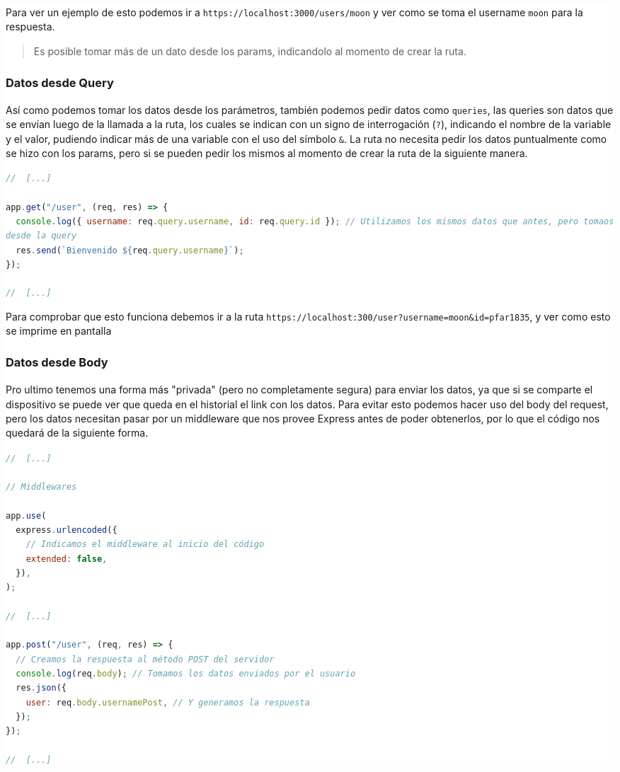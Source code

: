 Para ver un ejemplo de esto podemos ir a `https://localhost:3000/users/moon` y ver como se toma el username `moon` para la respuesta.

> Es posible tomar más de un dato desde los params, indicandolo al momento de crear la ruta.

### Datos desde Query

Así como podemos tomar los datos desde los parámetros, también podemos pedir datos como `queries`, las queries son datos que se envían luego de la llamada a la ruta, los cuales se indican con un signo de interrogación (`?`), indicando el nombre de la variable y el valor, pudiendo indicar más de una variable con el uso del símbolo `&`. La ruta no necesita pedir los datos puntualmente como se hizo con los params, pero si se pueden pedir los mismos al momento de crear la ruta de la siguiente manera.

```js
//  [...]

app.get("/user", (req, res) => {
  console.log({ username: req.query.username, id: req.query.id }); // Utilizamos los mismos datos que antes, pero tomaos desde la query
  res.send(`Bienvenido ${req.query.username}`);
});

//  [...]
```

Para comprobar que esto funciona debemos ir a la ruta `https://localhost:300/user?username=moon&id=pfar1835`, y ver como esto se imprime en pantalla

### Datos desde Body

Pro ultimo tenemos una forma más "privada" (pero no completamente segura) para enviar los datos, ya que si se comparte el dispositivo se puede ver que queda en el historial el link con los datos. Para evitar esto podemos hacer uso del body del request, pero los datos necesitan pasar por un middleware que nos provee Express antes de poder obtenerlos, por lo que el código nos quedará de la siguiente forma.

```js
//  [...]

// Middlewares

app.use(
  express.urlencoded({
    // Indicamos el middleware al inicio del código
    extended: false,
  }),
);

//  [...]

app.post("/user", (req, res) => {
  // Creamos la respuesta al método POST del servidor
  console.log(req.body); // Tomamos los datos enviados por el usuario
  res.json({
    user: req.body.usernamePost, // Y generamos la respuesta
  });
});

//  [...]
```
